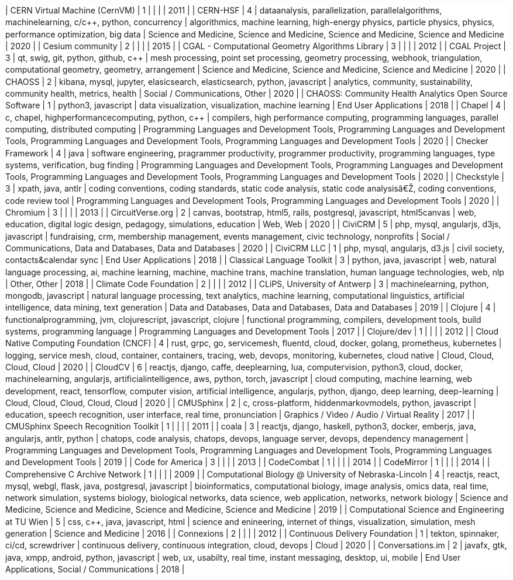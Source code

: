| CERN Virtual Machine (CernVM) | 1 |  |  |  | 2011 |
| CERN-HSF | 4 | dataanalysis, parallelization, parallelalgorithms, machinelearning, c/c++, python, concurrency | algorithmics, machine learning, high-energy physics, particle physics, physics, performance optimization, big data | Science and Medicine, Science and Medicine, Science and Medicine, Science and Medicine | 2020 |
| Cesium community | 2 |  |  |  | 2015 |
| CGAL - Computational Geometry Algorithms Library | 3 |  |  |  | 2012 |
| CGAL Project | 3 | qt, swig, git, python, github, c++ | mesh processing, point set processing, geometry processing, webhook, triangulation, computational geometry, geometry, arrangement | Science and Medicine, Science and Medicine, Science and Medicine | 2020 |
| CHAOSS | 2 | kibana, mysql, jupyter, elasicsearch, elasticsearch, python, javascript | analytics, community, sustainability, community health, metrics, health | Social / Communications, Other | 2020 |
| CHAOSS: Community Health Analytics Open Source Software | 1 | python3, javascript | data visualization, visualization, machine learning | End User Applications | 2018 |
| Chapel | 4 | c, chapel, highperformancecomputing, python, c++ | compilers, high performance computing, programming languages, parallel computing, distributed computing | Programming Languages and Development Tools, Programming Languages and Development Tools, Programming Languages and Development Tools, Programming Languages and Development Tools | 2020 |
| Checker Framework | 4 | java | software engineering, pragrammer productivity, programmer productivity, programming languages, type systems, verification, bug finding | Programming Languages and Development Tools, Programming Languages and Development Tools, Programming Languages and Development Tools, Programming Languages and Development Tools | 2020 |
| Checkstyle | 3 | xpath, java, antlr | coding conventions, coding standards, static code analysis‎, static code analysisâ€Ž,  coding conventions, code review tool | Programming Languages and Development Tools, Programming Languages and Development Tools | 2020 |
| Chromium | 3 |  |  |  | 2013 |
| CircuitVerse.org | 2 | canvas, bootstrap, html5, rails, postgresql, javascript, html5canvas | web, education, digital logic design, pedagogy, simulations,  education | Web, Web | 2020 |
| CiviCRM | 5 | php, mysql, angularjs, d3js, javascript | fundraising, crm, membership management, events management, civic technology, nonprofits | Social / Communications, Data and Databases, Data and Databases | 2020 |
| CiviCRM LLC | 1 | php, mysql, angularjs, d3.js | civil society, contacts&calendar sync | End User Applications | 2018 |
| Classical Language Toolkit | 3 | python, java, javascript | web, natural language processing, ai, machine learning, machine, machine trans, machine translation, human language technologies,  web, nlp | Other, Other | 2018 |
| Climate Code Foundation | 2 |  |  |  | 2012 |
| CLiPS, University of Antwerp | 3 | machinelearning, python, mongodb, javascript | natural language processing, text analytics, machine learning, computational linguistics, artificial intelligence, data mining, text generation | Data and Databases, Data and Databases, Data and Databases | 2019 |
| Clojure | 4 | functionalprogramming, jvm, clojurescript, javascript, clojure | functional programming, compilers, development tools, build systems, programming language | Programming Languages and Development Tools | 2017 |
| Clojure/dev | 1 |  |  |  | 2012 |
| Cloud Native Computing Foundation (CNCF) | 4 | rust, grpc, go, servicemesh, fluentd, cloud, docker, golang, prometheus, kubernetes | logging, service mesh, cloud, container, containers, tracing,  web, devops, monitoring, kubernetes, cloud native | Cloud, Cloud, Cloud, Cloud | 2020 |
| CloudCV | 6 | reactjs, django, caffe, deeplearning, lua, computervision, python3, cloud, docker, machinelearning, angularjs, artificialintelligence, aws, python, torch, javascript | cloud computing, machine learning, web development,  react,  tensorflow, computer vision, artificial intelligence,  angularjs, python,  django, deep learning, deep-learning | Cloud, Cloud, Cloud, Cloud, Cloud | 2020 |
| CMUSphinx | 2 | c, cross-platform, hiddenmarkovmodels, python, javascript | education, speech recognition, user interface, real time, pronunciation | Graphics / Video / Audio / Virtual Reality | 2017 |
| CMUSphinx Speech Recognition Toolkit | 1 |  |  |  | 2011 |
| coala | 3 | reactjs, django, haskell, python3, docker, emberjs, java, angularjs, antlr, python | chatops, code analysis,  chatops, devops, language server,  devops, dependency management | Programming Languages and Development Tools, Programming Languages and Development Tools, Programming Languages and Development Tools | 2019 |
| Code for America | 3 |  |  |  | 2013 |
| CodeCombat | 1 |  |  |  | 2014 |
| CodeMirror | 1 |  |  |  | 2014 |
| Comprehensive C Archive Network | 1 |  |  |  | 2009 |
| Computational Biology @ University of Nebraska-Lincoln | 4 | reactjs, react, mysql, webgl, flask, java, postgresql, javascript | bioinformatics, computational biology, image analysis, omics data, real time, network simulation, systems biology, biological networks, data science, web application, networks, network biology | Science and Medicine, Science and Medicine, Science and Medicine, Science and Medicine | 2019 |
| Computational Science and Engineering at TU Wien | 5 | css, c++, java, javascript, html | science and enineering, internet of things, visualization, simulation, mesh generation | Science and Medicine | 2016 |
| Connexions | 2 |  |  |  | 2012 |
| Continuous Delivery Foundation | 1 | tekton, spinnaker, ci/cd, screwdriver | continuous delivery, continuous integration, cloud, devops | Cloud | 2020 |
| Conversations.im | 2 | javafx, gtk, java, xmpp, android, python, javascript | web, ux, usabilty, real time, instant messaging, desktop, ui, mobile | End User Applications, Social / Communications | 2018 |
